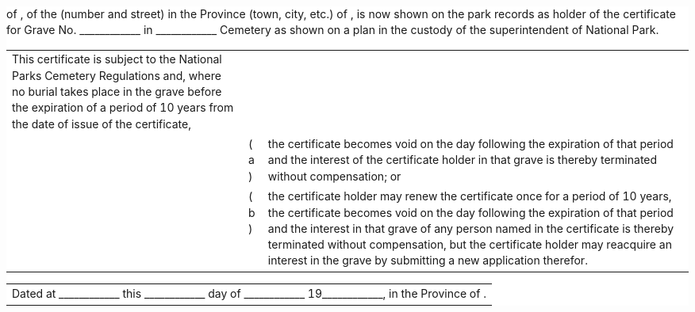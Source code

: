 </td>
</tr>
<tr>
<td>of , of the</td>
</tr>
<tr>
<td>(number and street)

</td>
</tr>
<tr>
<td> in the Province</td>
</tr>
<tr>
<td>(town, city, etc.)

</td>
</tr>
<tr>
<td>of ,</td>
</tr>
<tr>
<td>is now shown on the park records as holder of the certificate for Grave No. ____________ in ____________ Cemetery as shown on a plan in the custody of the superintendent of  National Park.</td>
</tr>
</table>

<table>
<tr>
<td>This certificate is subject to the National Parks Cemetery Regulations and, where no burial takes place in the grave before the expiration of a period of 10 years from the date of issue of the certificate,</td>
</tr>
<tr>
<td></td>
<td>(a)</td>
<td>the certificate becomes void on the day following the expiration of that period and the interest of the certificate holder in that grave is thereby terminated without compensation; or</td>
</tr>
<tr>
<td></td>
<td>(b)</td>
<td>the certificate holder may renew the certificate once for a period of 10 years, the certificate becomes void on the day following the expiration of that period and the interest in that grave of any person named in the certificate is thereby terminated without compensation, but the certificate holder may reacquire an interest in the grave by submitting a new application therefor.</td>
</tr>
</table>

<table>
<tr>
<td>Dated at ____________ this ____________ day of ____________ 19____________, in the Province of .</td>
</tr>
</table>
